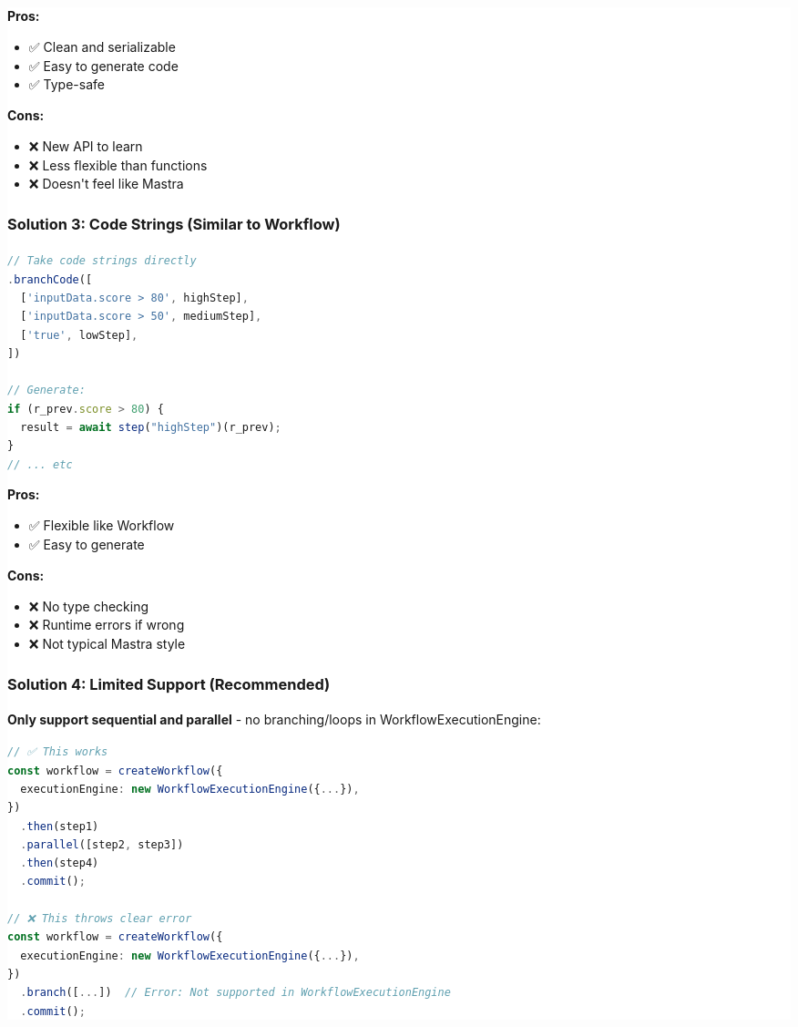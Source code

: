 **Pros:**
- ✅ Clean and serializable
- ✅ Easy to generate code
- ✅ Type-safe

**Cons:**
- ❌ New API to learn
- ❌ Less flexible than functions
- ❌ Doesn't feel like Mastra

### Solution 3: Code Strings (Similar to Workflow)

```typescript
// Take code strings directly
.branchCode([
  ['inputData.score > 80', highStep],
  ['inputData.score > 50', mediumStep],
  ['true', lowStep],
])

// Generate:
if (r_prev.score > 80) {
  result = await step("highStep")(r_prev);
}
// ... etc
```

**Pros:**
- ✅ Flexible like Workflow
- ✅ Easy to generate

**Cons:**
- ❌ No type checking
- ❌ Runtime errors if wrong
- ❌ Not typical Mastra style

### Solution 4: Limited Support (Recommended)

**Only support sequential and parallel** - no branching/loops in WorkflowExecutionEngine:

```typescript
// ✅ This works
const workflow = createWorkflow({
  executionEngine: new WorkflowExecutionEngine({...}),
})
  .then(step1)
  .parallel([step2, step3])
  .then(step4)
  .commit();

// ❌ This throws clear error
const workflow = createWorkflow({
  executionEngine: new WorkflowExecutionEngine({...}),
})
  .branch([...])  // Error: Not supported in WorkflowExecutionEngine
  .commit();
```
